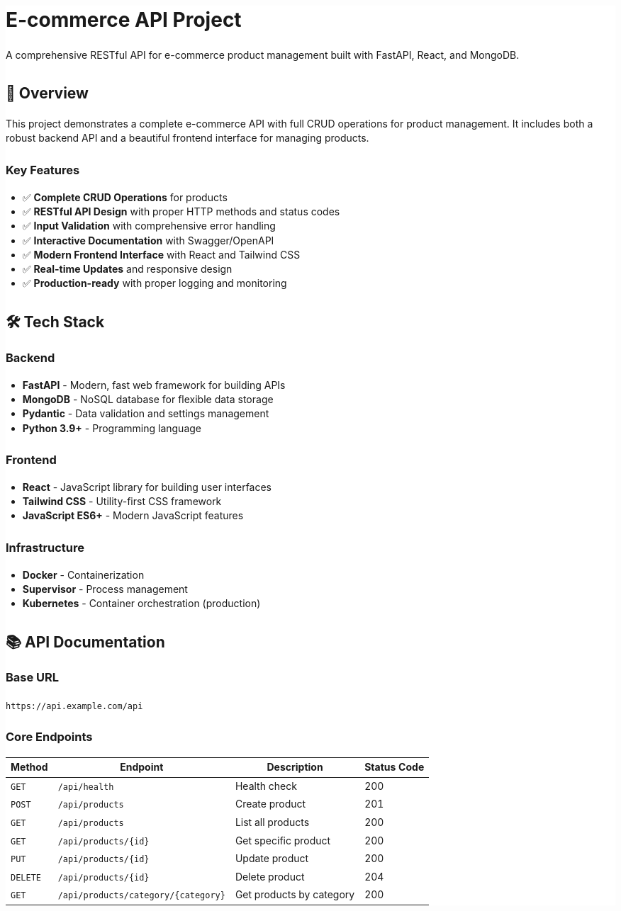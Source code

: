 # E-commerce API Project

A comprehensive RESTful API for e-commerce product management built with FastAPI, React, and MongoDB.

## 🚀 Overview

This project demonstrates a complete e-commerce API with full CRUD operations for product management. It includes both a robust backend API and a beautiful frontend interface for managing products.

### Key Features

- ✅ **Complete CRUD Operations** for products
- ✅ **RESTful API Design** with proper HTTP methods and status codes
- ✅ **Input Validation** with comprehensive error handling
- ✅ **Interactive Documentation** with Swagger/OpenAPI
- ✅ **Modern Frontend Interface** with React and Tailwind CSS
- ✅ **Real-time Updates** and responsive design
- ✅ **Production-ready** with proper logging and monitoring

## 🛠️ Tech Stack

### Backend
- **FastAPI** - Modern, fast web framework for building APIs
- **MongoDB** - NoSQL database for flexible data storage
- **Pydantic** - Data validation and settings management
- **Python 3.9+** - Programming language

### Frontend
- **React** - JavaScript library for building user interfaces
- **Tailwind CSS** - Utility-first CSS framework
- **JavaScript ES6+** - Modern JavaScript features

### Infrastructure
- **Docker** - Containerization
- **Supervisor** - Process management
- **Kubernetes** - Container orchestration (production)

## 📚 API Documentation

### Base URL
```
https://api.example.com/api
```

### Core Endpoints

| Method | Endpoint | Description | Status Code |
|--------|----------|-------------|-------------|
| `GET` | `/api/health` | Health check | 200 |
| `POST` | `/api/products` | Create product | 201 |
| `GET` | `/api/products` | List all products | 200 |
| `GET` | `/api/products/{id}` | Get specific product | 200 |
| `PUT` | `/api/products/{id}` | Update product | 200 |
| `DELETE` | `/api/products/{id}` | Delete product | 204 |
| `GET` | `/api/products/category/{category}` | Get products by category | 200 |
